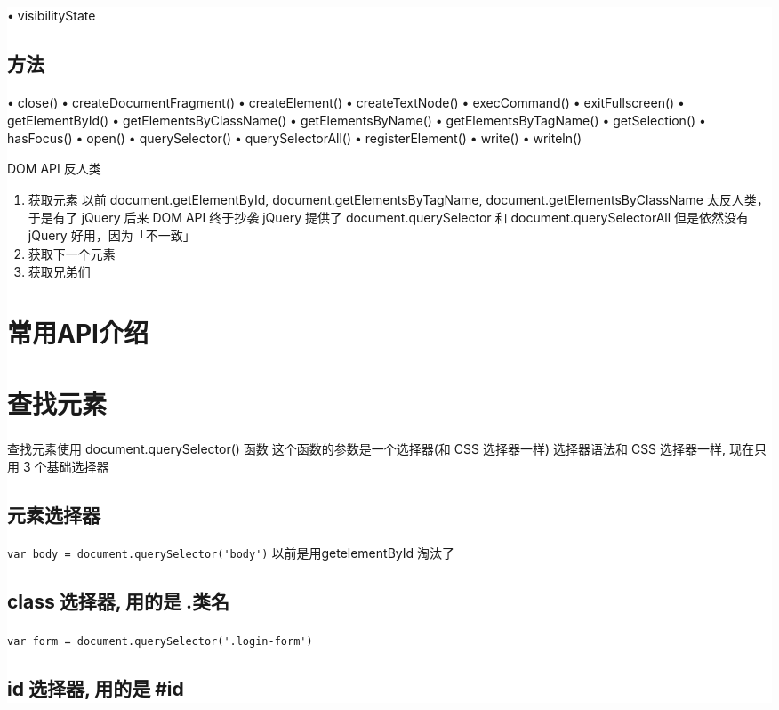 •	visibilityState

## 方法
•	close()
•	createDocumentFragment()
•	createElement()
•	createTextNode()
•	execCommand()
•	exitFullscreen()
•	getElementById()
•	getElementsByClassName()
•	getElementsByName()
•	getElementsByTagName()
•	getSelection()
•	hasFocus()
•	open()
•	querySelector()
•	querySelectorAll()
•	registerElement()
•	write()
•	writeln()


DOM API 反人类
1.	获取元素
以前 document.getElementById, document.getElementsByTagName, document.getElementsByClassName
太反人类，于是有了 jQuery
后来 DOM API 终于抄袭 jQuery 提供了 document.querySelector 和 document.querySelectorAll
但是依然没有 jQuery 好用，因为「不一致」
2.	获取下一个元素
3.	获取兄弟们


# 常用API介绍

# 查找元素

查找元素使用 document.querySelector() 函数
这个函数的参数是一个选择器(和 CSS 选择器一样)
选择器语法和 CSS 选择器一样, 现在只用 3 个基础选择器

## 元素选择器
`var body = document.querySelector('body')` 以前是用getelementById 淘汰了

## class 选择器, 用的是   .类名
`var form = document.querySelector('.login-form')`

## id 选择器, 用的是   #id
